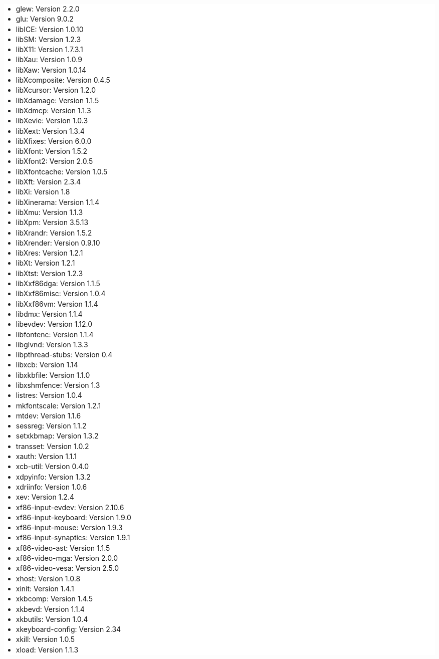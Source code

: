 - glew: Version 2.2.0
- glu: Version 9.0.2
- libICE: Version 1.0.10
- libSM: Version 1.2.3
- libX11: Version 1.7.3.1
- libXau: Version 1.0.9
- libXaw: Version 1.0.14
- libXcomposite: Version 0.4.5
- libXcursor: Version 1.2.0
- libXdamage: Version 1.1.5
- libXdmcp: Version 1.1.3
- libXevie: Version 1.0.3
- libXext: Version 1.3.4
- libXfixes: Version 6.0.0
- libXfont: Version 1.5.2
- libXfont2: Version 2.0.5
- libXfontcache: Version 1.0.5
- libXft: Version 2.3.4
- libXi: Version 1.8
- libXinerama: Version 1.1.4
- libXmu: Version 1.1.3
- libXpm: Version 3.5.13
- libXrandr: Version 1.5.2
- libXrender: Version 0.9.10
- libXres: Version 1.2.1
- libXt: Version 1.2.1
- libXtst: Version 1.2.3
- libXxf86dga: Version 1.1.5
- libXxf86misc: Version 1.0.4
- libXxf86vm: Version 1.1.4
- libdmx: Version 1.1.4
- libevdev: Version 1.12.0
- libfontenc: Version 1.1.4
- libglvnd: Version 1.3.3
- libpthread-stubs: Version 0.4
- libxcb: Version 1.14
- libxkbfile: Version 1.1.0
- libxshmfence: Version 1.3
- listres: Version 1.0.4
- mkfontscale: Version 1.2.1
- mtdev: Version 1.1.6
- sessreg: Version 1.1.2
- setxkbmap: Version 1.3.2
- transset: Version 1.0.2
- xauth: Version 1.1.1
- xcb-util: Version 0.4.0
- xdpyinfo: Version 1.3.2
- xdriinfo: Version 1.0.6
- xev: Version 1.2.4
- xf86-input-evdev: Version 2.10.6
- xf86-input-keyboard: Version 1.9.0
- xf86-input-mouse: Version 1.9.3
- xf86-input-synaptics: Version 1.9.1
- xf86-video-ast: Version 1.1.5
- xf86-video-mga: Version 2.0.0
- xf86-video-vesa: Version 2.5.0
- xhost: Version 1.0.8
- xinit: Version 1.4.1
- xkbcomp: Version 1.4.5
- xkbevd: Version 1.1.4
- xkbutils: Version 1.0.4
- xkeyboard-config: Version 2.34
- xkill: Version 1.0.5
- xload: Version 1.1.3
